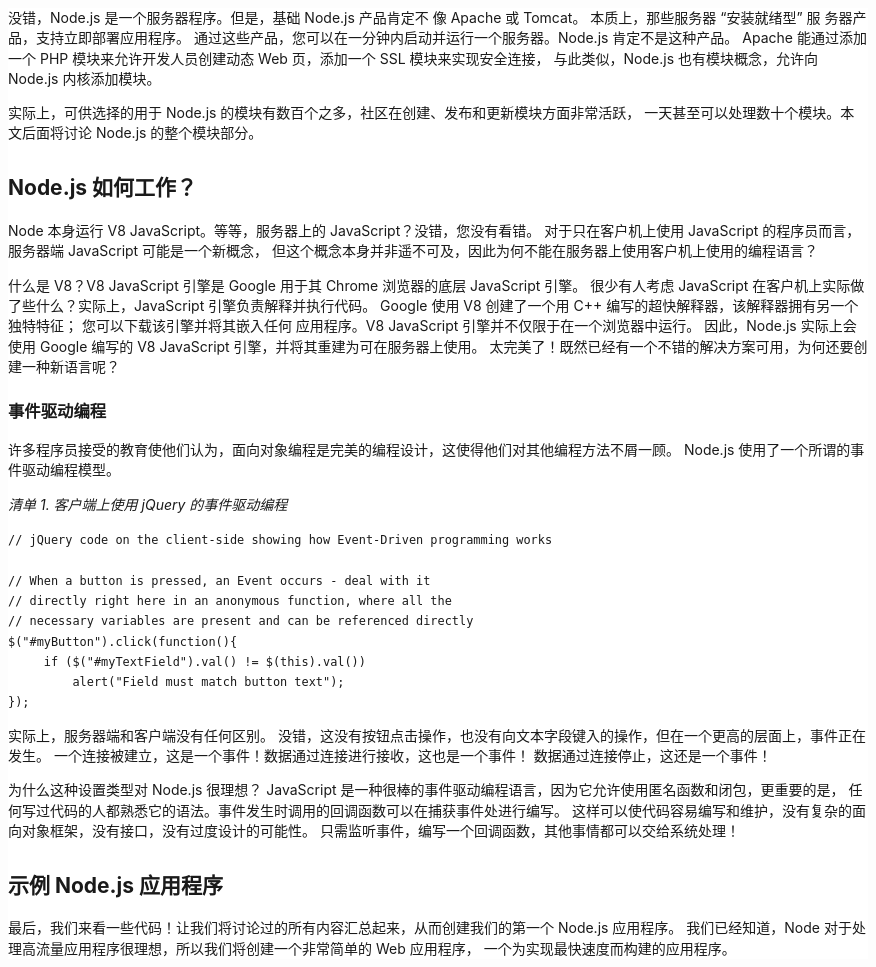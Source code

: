 没错，Node.js 是一个服务器程序。但是，基础 Node.js 产品肯定不 像 Apache 或 Tomcat。
本质上，那些服务器 “安装就绪型” 服 务器产品，支持立即部署应用程序。
通过这些产品，您可以在一分钟内启动并运行一个服务器。Node.js 肯定不是这种产品。
Apache 能通过添加一个 PHP 模块来允许开发人员创建动态 Web 页，添加一个 SSL 模块来实现安全连接，
与此类似，Node.js 也有模块概念，允许向 Node.js 内核添加模块。

实际上，可供选择的用于 Node.js 的模块有数百个之多，社区在创建、发布和更新模块方面非常活跃，
一天甚至可以处理数十个模块。本文后面将讨论 Node.js 的整个模块部分。

## Node.js 如何工作？

Node 本身运行 V8 JavaScript。等等，服务器上的 JavaScript？没错，您没有看错。
对于只在客户机上使用 JavaScript 的程序员而言，服务器端 JavaScript 可能是一个新概念，
但这个概念本身并非遥不可及，因此为何不能在服务器上使用客户机上使用的编程语言？

什么是 V8？V8 JavaScript 引擎是 Google 用于其 Chrome 浏览器的底层 JavaScript 引擎。
很少有人考虑 JavaScript 在客户机上实际做了些什么？实际上，JavaScript 引擎负责解释并执行代码。
Google 使用 V8 创建了一个用 C++ 编写的超快解释器，该解释器拥有另一个独特特征；
您可以下载该引擎并将其嵌入任何 应用程序。V8 JavaScript 引擎并不仅限于在一个浏览器中运行。
因此，Node.js 实际上会使用 Google 编写的 V8 JavaScript 引擎，并将其重建为可在服务器上使用。
太完美了！既然已经有一个不错的解决方案可用，为何还要创建一种新语言呢？

### 事件驱动编程

许多程序员接受的教育使他们认为，面向对象编程是完美的编程设计，这使得他们对其他编程方法不屑一顾。
Node.js 使用了一个所谓的事件驱动编程模型。

*清单 1. 客户端上使用 jQuery 的事件驱动编程*

    // jQuery code on the client-side showing how Event-Driven programming works

    // When a button is pressed, an Event occurs - deal with it
    // directly right here in an anonymous function, where all the
    // necessary variables are present and can be referenced directly
    $("#myButton").click(function(){
         if ($("#myTextField").val() != $(this).val())
             alert("Field must match button text");
    });

实际上，服务器端和客户端没有任何区别。
没错，这没有按钮点击操作，也没有向文本字段键入的操作，但在一个更高的层面上，事件正在 发生。
一个连接被建立，这是一个事件！数据通过连接进行接收，这也是一个事件！
数据通过连接停止，这还是一个事件！

为什么这种设置类型对 Node.js 很理想？
JavaScript 是一种很棒的事件驱动编程语言，因为它允许使用匿名函数和闭包，更重要的是，
任何写过代码的人都熟悉它的语法。事件发生时调用的回调函数可以在捕获事件处进行编写。
这样可以使代码容易编写和维护，没有复杂的面向对象框架，没有接口，没有过度设计的可能性。
只需监听事件，编写一个回调函数，其他事情都可以交给系统处理！

## 示例 Node.js 应用程序
 
最后，我们来看一些代码！让我们将讨论过的所有内容汇总起来，从而创建我们的第一个 Node.js 应用程序。
我们已经知道，Node 对于处理高流量应用程序很理想，所以我们将创建一个非常简单的 Web 应用程序，
一个为实现最快速度而构建的应用程序。
